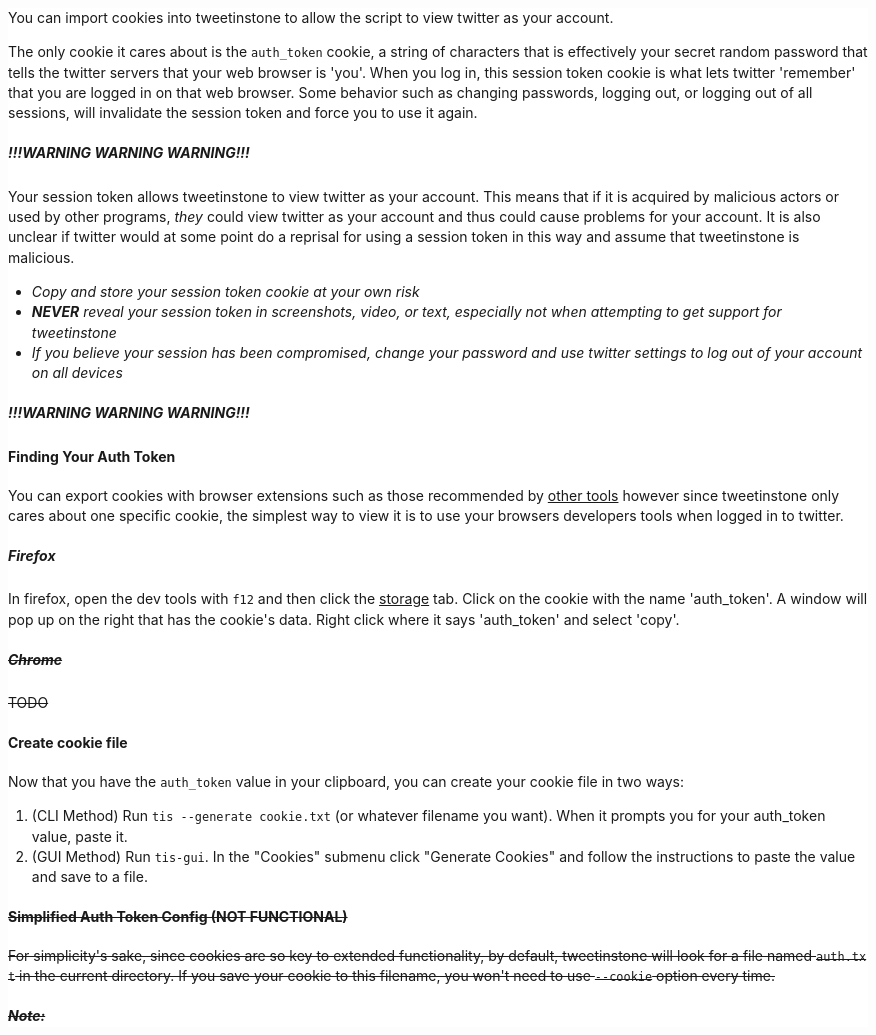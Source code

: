 You can import cookies into tweetinstone to allow the script to view twitter as your account. 

The only cookie it cares about is the `auth_token` cookie, a string of characters that is effectively your secret random password that tells the twitter servers that your web browser is 'you'. When you log in, this session token cookie is what lets twitter 'remember' that you are logged in on that web browser. Some behavior such as changing passwords, logging out, or logging out of all sessions, will invalidate the session token and force you to use it again.

##### ***!!!WARNING WARNING WARNING!!!***

Your session token allows tweetinstone to view twitter as your account. This means that if it is acquired by malicious actors or used by other programs, *they* could view twitter as your account and thus could cause problems for your account. It is also unclear if twitter would at some point do a reprisal for using a session token in this way and assume that tweetinstone is malicious.

- *Copy and store your session token cookie at your own risk*
- ***NEVER** reveal your session token in screenshots, video, or text, especially not when attempting to get support for tweetinstone*
- *If you believe your session has been compromised, change your password and use twitter settings to log out of your account on all devices*

#####  ***!!!WARNING WARNING WARNING!!!***

#### Finding Your Auth Token

You can export cookies with browser extensions such as those recommended by [other tools](https://github.com/mikf/gallery-dl#cookies) however since tweetinstone only cares about one specific cookie, the simplest way to view it is to use your browsers developers tools when logged in to twitter.

##### Firefox

In firefox, open the dev tools with `f12` and then click the [storage](https://firefox-source-docs.mozilla.org/devtools-user/storage_inspector/index.html) tab. Click on the cookie with the name 'auth_token'. A window will pop up on the right that has the cookie's data. Right click where it says 'auth_token' and select 'copy'. 

##### ~~Chrome~~

~~TODO~~

#### Create cookie file 

Now that you have the `auth_token` value in your clipboard, you can create your cookie file in two ways:
1. (CLI Method) Run `tis --generate cookie.txt` (or whatever filename you want). When it prompts you for your auth_token value, paste it.
2. (GUI Method) Run `tis-gui`. In the "Cookies" submenu click "Generate Cookies" and follow the instructions to paste the value and save to a file.

#### ~~Simplified Auth Token Config (NOT FUNCTIONAL)~~

~~For simplicity's sake, since cookies are so key to extended functionality, by default, tweetinstone will look for a file named `auth.txt` in the current directory. If you save your cookie to this filename, you won't need to use `--cookie` option every time.~~

##### ~~Note:~~
